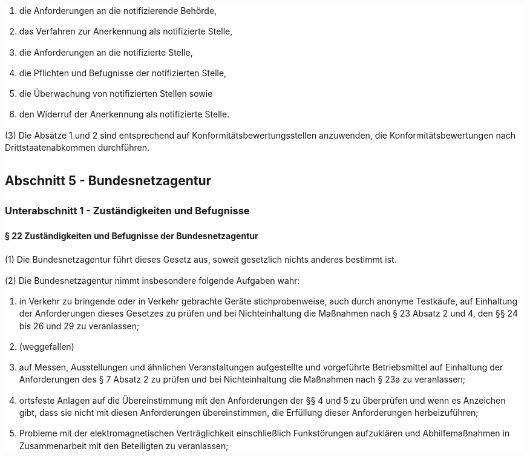1.  die Anforderungen an die notifizierende Behörde,


2.  das Verfahren zur Anerkennung als notifizierte Stelle,


3.  die Anforderungen an die notifizierte Stelle,


4.  die Pflichten und Befugnisse der notifizierten Stelle,


5.  die Überwachung von notifizierten Stellen sowie


6.  den Widerruf der Anerkennung als notifizierte Stelle.




(3) Die Absätze 1 und 2 sind entsprechend auf
Konformitätsbewertungsstellen anzuwenden, die Konformitätsbewertungen
nach Drittstaatenabkommen durchführen.


## Abschnitt 5 - Bundesnetzagentur


### Unterabschnitt 1 - Zuständigkeiten und Befugnisse


#### § 22 Zuständigkeiten und Befugnisse der Bundesnetzagentur

(1) Die Bundesnetzagentur führt dieses Gesetz aus, soweit gesetzlich
nichts anderes bestimmt ist.

(2) Die Bundesnetzagentur nimmt insbesondere folgende Aufgaben wahr:

1.  in Verkehr zu bringende oder in Verkehr gebrachte Geräte
    stichprobenweise, auch durch anonyme Testkäufe, auf Einhaltung der
    Anforderungen dieses Gesetzes zu prüfen und bei Nichteinhaltung die
    Maßnahmen nach § 23 Absatz 2 und 4, den §§ 24 bis 26 und 29 zu
    veranlassen;


2.  (weggefallen)


3.  auf Messen, Ausstellungen und ähnlichen Veranstaltungen aufgestellte
    und vorgeführte Betriebsmittel auf Einhaltung der Anforderungen des §
    7 Absatz 2 zu prüfen und bei Nichteinhaltung die Maßnahmen nach § 23a
    zu veranlassen;


4.  ortsfeste Anlagen auf die Übereinstimmung mit den Anforderungen der §§
    4 und 5 zu überprüfen und wenn es Anzeichen gibt, dass sie nicht mit
    diesen Anforderungen übereinstimmen, die Erfüllung dieser
    Anforderungen herbeizuführen;


5.  Probleme mit der elektromagnetischen Verträglichkeit einschließlich
    Funkstörungen aufzuklären und Abhilfemaßnahmen in Zusammenarbeit mit
    den Beteiligten zu veranlassen;
